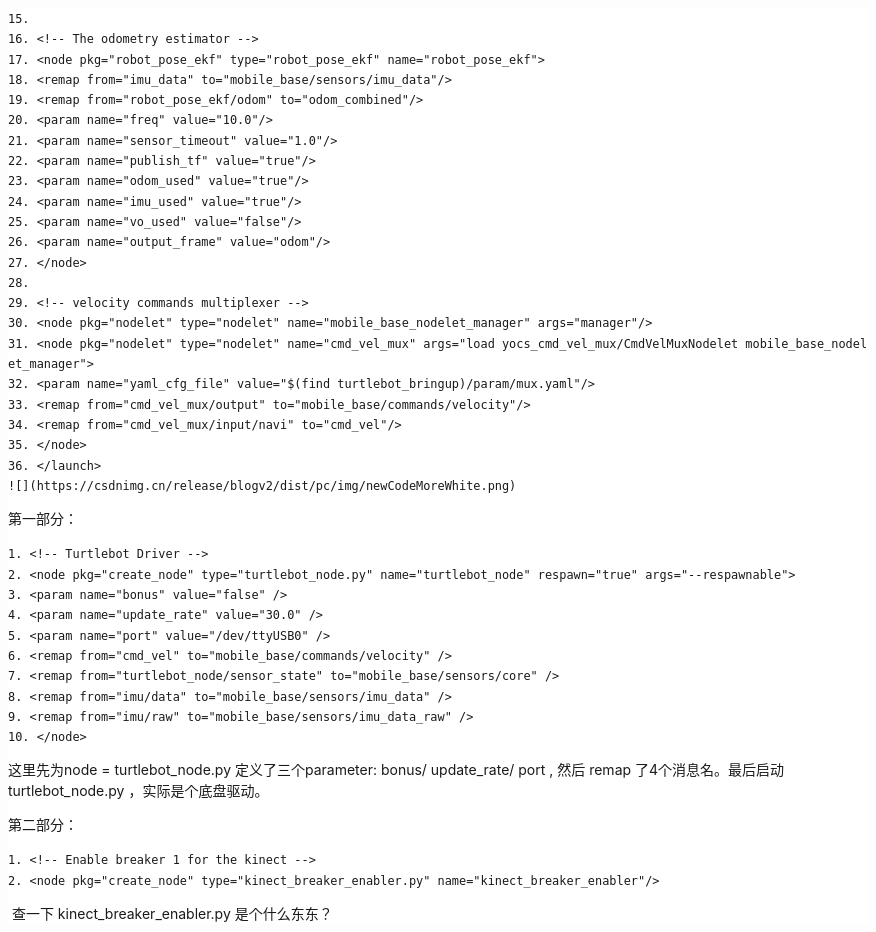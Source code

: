 ```
15. 
16. <!-- The odometry estimator -->
17. <node pkg="robot_pose_ekf" type="robot_pose_ekf" name="robot_pose_ekf">
18. <remap from="imu_data" to="mobile_base/sensors/imu_data"/>
19. <remap from="robot_pose_ekf/odom" to="odom_combined"/>
20. <param name="freq" value="10.0"/>
21. <param name="sensor_timeout" value="1.0"/>
22. <param name="publish_tf" value="true"/>
23. <param name="odom_used" value="true"/>
24. <param name="imu_used" value="true"/>
25. <param name="vo_used" value="false"/>
26. <param name="output_frame" value="odom"/>
27. </node>
28. 
29. <!-- velocity commands multiplexer -->
30. <node pkg="nodelet" type="nodelet" name="mobile_base_nodelet_manager" args="manager"/>
31. <node pkg="nodelet" type="nodelet" name="cmd_vel_mux" args="load yocs_cmd_vel_mux/CmdVelMuxNodelet mobile_base_nodelet_manager">
32. <param name="yaml_cfg_file" value="$(find turtlebot_bringup)/param/mux.yaml"/>
33. <remap from="cmd_vel_mux/output" to="mobile_base/commands/velocity"/>
34. <remap from="cmd_vel_mux/input/navi" to="cmd_vel"/>
35. </node>
36. </launch>
![](https://csdnimg.cn/release/blogv2/dist/pc/img/newCodeMoreWhite.png)
```
第一部分： 

```
1. <!-- Turtlebot Driver -->
2. <node pkg="create_node" type="turtlebot_node.py" name="turtlebot_node" respawn="true" args="--respawnable">
3. <param name="bonus" value="false" />
4. <param name="update_rate" value="30.0" />
5. <param name="port" value="/dev/ttyUSB0" />
6. <remap from="cmd_vel" to="mobile_base/commands/velocity" />
7. <remap from="turtlebot_node/sensor_state" to="mobile_base/sensors/core" />
8. <remap from="imu/data" to="mobile_base/sensors/imu_data" />
9. <remap from="imu/raw" to="mobile_base/sensors/imu_data_raw" />
10. </node>

```
这里先为node = turtlebot\_node.py 定义了三个parameter: bonus/ update\_rate/ port , 然后 remap 了4个消息名。最后启动 turtlebot\_node.py ，实际是个底盘驱动。 
  

  

第二部分：



```
1. <!-- Enable breaker 1 for the kinect -->
2. <node pkg="create_node" type="kinect_breaker_enabler.py" name="kinect_breaker_enabler"/>

```
 查一下 kinect\_breaker\_enabler.py 是个什么东东？ 
  